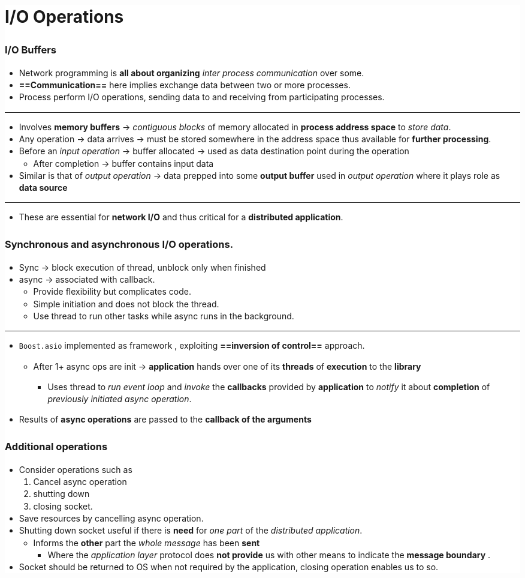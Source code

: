 # I/O Operations

### I/O Buffers

- Network programming is **all about organizing** *inter process communication* over some.
- **==Communication==** here implies exchange data between two or more processes.
- Process perform I/O operations, sending data to and receiving from participating processes.

---

- Involves **memory buffers** $\to$ *contiguous blocks* of memory allocated in **process address space** to *store data*.
- Any operation $\to$ data arrives $\to$ must be stored somewhere in the address space thus available for **further processing**.
- Before an *input operation* $\to$ buffer allocated $\to$ used as data destination point during the operation
  - After completion $\to$ buffer contains input data
- Similar is that of *output operation* $\to$ data prepped into some **output buffer** used in *output operation* where it plays role as **data source**

---

- These are essential for **network I/O** and thus critical for a **distributed application**.

### Synchronous and asynchronous I/O operations.

- Sync $\to$ block execution of thread, unblock only when finished
- async $\to$ associated with callback.
  - Provide flexibility but complicates code.
  - Simple initiation and does not block the thread.
  - Use thread to run other tasks while async runs in the background.

---

- `Boost.asio` implemented as framework , exploiting **==inversion of control==** approach.

  - After 1+ async ops are init $\to$ **application** hands over one of its **threads** of **execution** to the **library**

    - Uses thread to *run event loop* and *invoke* the **callbacks** provided by **application** to *notify* it about **completion** of *previously initiated async operation*.

- Results of **async operations** are passed to the **callback of the arguments**

### Additional operations

- Consider operations such as 
  1. Cancel async operation
  2. shutting down
  3. closing socket.
- Save resources by cancelling async operation.
- Shutting down socket useful if there is **need** for *one part* of the *distributed application*.
  - Informs the **other** part the *whole message* has been **sent**
    - Where the *application layer*  protocol does **not provide** us with other means to indicate the **message boundary** .
- Socket should be returned to OS when not required by the application, closing operation enables us to so.
